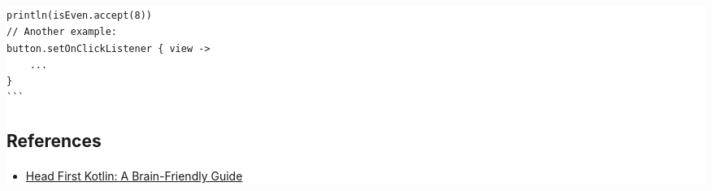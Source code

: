     println(isEven.accept(8))
    // Another example:
    button.setOnClickListener { view ->
        ...
    }
    ```

## References

* [Head First Kotlin: A Brain-Friendly Guide](https://www.amazon.com/Head-First-Kotlin-Brain-Friendly-Guide/dp/1491996692/ref=sr_1_1?keywords=head+first+kotlin&qid=1567580813&s=gateway&sr=8-1)

